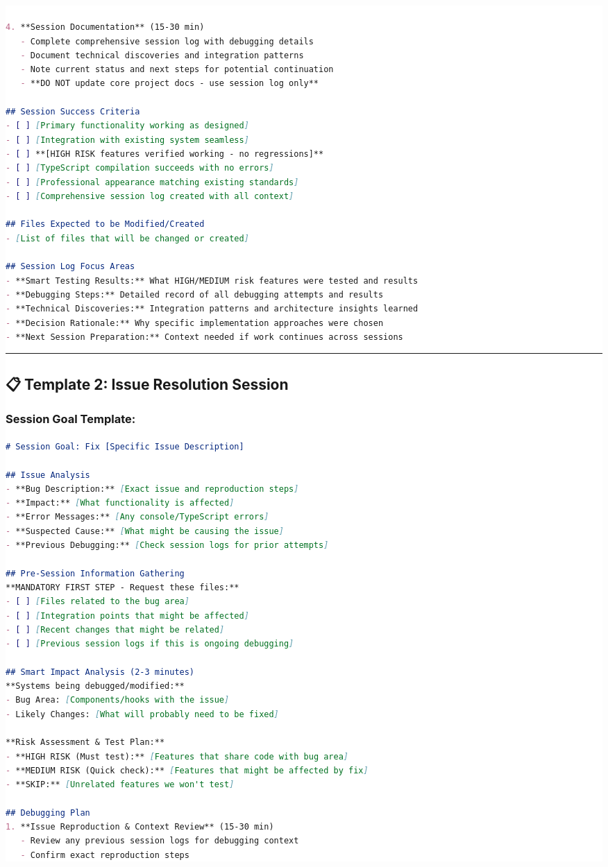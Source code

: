 ```markdown
   
4. **Session Documentation** (15-30 min)
   - Complete comprehensive session log with debugging details
   - Document technical discoveries and integration patterns
   - Note current status and next steps for potential continuation
   - **DO NOT update core project docs - use session log only**

## Session Success Criteria
- [ ] [Primary functionality working as designed]
- [ ] [Integration with existing system seamless]
- [ ] **[HIGH RISK features verified working - no regressions]**
- [ ] [TypeScript compilation succeeds with no errors]
- [ ] [Professional appearance matching existing standards]
- [ ] [Comprehensive session log created with all context]

## Files Expected to be Modified/Created
- [List of files that will be changed or created]

## Session Log Focus Areas
- **Smart Testing Results:** What HIGH/MEDIUM risk features were tested and results
- **Debugging Steps:** Detailed record of all debugging attempts and results
- **Technical Discoveries:** Integration patterns and architecture insights learned
- **Decision Rationale:** Why specific implementation approaches were chosen
- **Next Session Preparation:** Context needed if work continues across sessions
```

---

## 📋 Template 2: Issue Resolution Session

### Session Goal Template:
```markdown
# Session Goal: Fix [Specific Issue Description]

## Issue Analysis
- **Bug Description:** [Exact issue and reproduction steps]
- **Impact:** [What functionality is affected]
- **Error Messages:** [Any console/TypeScript errors]
- **Suspected Cause:** [What might be causing the issue]
- **Previous Debugging:** [Check session logs for prior attempts]

## Pre-Session Information Gathering
**MANDATORY FIRST STEP - Request these files:**
- [ ] [Files related to the bug area]
- [ ] [Integration points that might be affected]
- [ ] [Recent changes that might be related]
- [ ] [Previous session logs if this is ongoing debugging]

## Smart Impact Analysis (2-3 minutes)
**Systems being debugged/modified:**
- Bug Area: [Components/hooks with the issue]
- Likely Changes: [What will probably need to be fixed]

**Risk Assessment & Test Plan:**
- **HIGH RISK (Must test):** [Features that share code with bug area]
- **MEDIUM RISK (Quick check):** [Features that might be affected by fix]
- **SKIP:** [Unrelated features we won't test]

## Debugging Plan
1. **Issue Reproduction & Context Review** (15-30 min)
   - Review any previous session logs for debugging context
   - Confirm exact reproduction steps
```